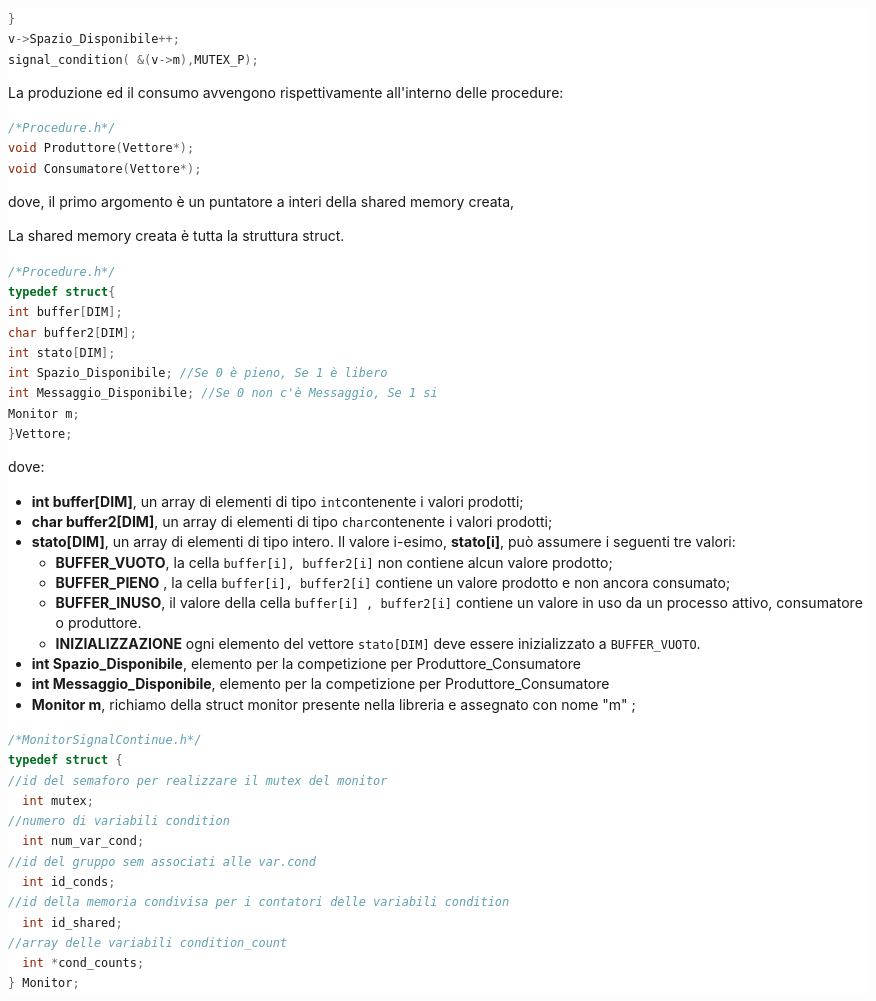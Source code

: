 ```c
}
v->Spazio_Disponibile++;
signal_condition( &(v->m),MUTEX_P);
```

La produzione ed il consumo avvengono rispettivamente all'interno delle procedure:

```c
/*Procedure.h*/
void Produttore(Vettore*);
void Consumatore(Vettore*);
```

dove, il primo argomento è un puntatore a interi della shared memory creata, 

La shared memory creata è tutta la struttura struct.

```c
/*Procedure.h*/
typedef struct{
int buffer[DIM];
char buffer2[DIM];
int stato[DIM];
int Spazio_Disponibile; //Se 0 è pieno, Se 1 è libero
int Messaggio_Disponibile; //Se 0 non c'è Messaggio, Se 1 si
Monitor m;
}Vettore;	
```
dove:
- **int buffer[DIM]**, un array di elementi di tipo ``int``contenente i valori prodotti;
- **char buffer2[DIM]**, un array di elementi di tipo ``char``contenente i valori prodotti;
- **stato[DIM]**, un array di elementi di tipo intero. Il valore i-esimo, **stato[i]**, può assumere i seguenti tre valori:
	- **BUFFER_VUOTO**, la cella ``buffer[i], buffer2[i]`` non contiene alcun valore prodotto; 
	- **BUFFER_PIENO** , la cella ``buffer[i], buffer2[i]`` contiene un valore prodotto e non ancora consumato;
	- **BUFFER_INUSO**,  il valore della cella ``buffer[i] , buffer2[i]`` contiene un valore in uso da un processo attivo, consumatore o produttore.
	- **INIZIALIZZAZIONE** ogni elemento del vettore ``stato[DIM]`` deve essere inizializzato a ``BUFFER_VUOTO``.
- **int Spazio_Disponibile**, elemento per la competizione per Produttore_Consumatore
- **int Messaggio_Disponibile**, elemento per la competizione per Produttore_Consumatore
- **Monitor m**, richiamo della struct monitor presente nella libreria e assegnato con nome "m" ;
```c
/*MonitorSignalContinue.h*/
typedef struct {
//id del semaforo per realizzare il mutex del monitor
  int mutex;
//numero di variabili condition
  int num_var_cond;
//id del gruppo sem associati alle var.cond
  int id_conds;
//id della memoria condivisa per i contatori delle variabili condition
  int id_shared;
//array delle variabili condition_count
  int *cond_counts;
} Monitor;
```
